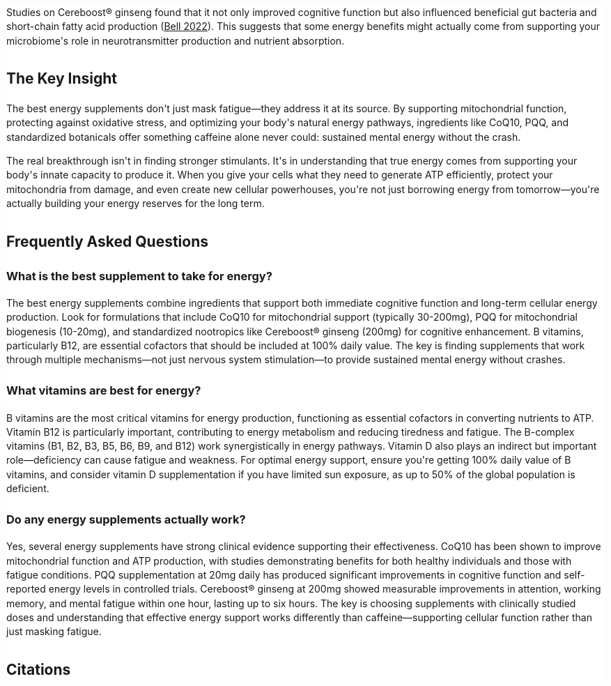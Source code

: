 Studies on Cereboost® ginseng found that it not only improved cognitive function but also influenced beneficial gut bacteria and short-chain fatty acid production ([Bell 2022](https://doi.org/10.1007/s00394-021-02654-5)). This suggests that some energy benefits might actually come from supporting your microbiome's role in neurotransmitter production and nutrient absorption.

## The Key Insight

The best energy supplements don't just mask fatigue—they address it at its source. By supporting mitochondrial function, protecting against oxidative stress, and optimizing your body's natural energy pathways, ingredients like CoQ10, PQQ, and standardized botanicals offer something caffeine alone never could: sustained mental energy without the crash.

The real breakthrough isn't in finding stronger stimulants. It's in understanding that true energy comes from supporting your body's innate capacity to produce it. When you give your cells what they need to generate ATP efficiently, protect your mitochondria from damage, and even create new cellular powerhouses, you're not just borrowing energy from tomorrow—you're actually building your energy reserves for the long term.

## Frequently Asked Questions

### What is the best supplement to take for energy?

The best energy supplements combine ingredients that support both immediate cognitive function and long-term cellular energy production. Look for formulations that include CoQ10 for mitochondrial support (typically 30-200mg), PQQ for mitochondrial biogenesis (10-20mg), and standardized nootropics like Cereboost® ginseng (200mg) for cognitive enhancement. B vitamins, particularly B12, are essential cofactors that should be included at 100% daily value. The key is finding supplements that work through multiple mechanisms—not just nervous system stimulation—to provide sustained mental energy without crashes.

### What vitamins are best for energy?

B vitamins are the most critical vitamins for energy production, functioning as essential cofactors in converting nutrients to ATP. Vitamin B12 is particularly important, contributing to energy metabolism and reducing tiredness and fatigue. The B-complex vitamins (B1, B2, B3, B5, B6, B9, and B12) work synergistically in energy pathways. Vitamin D also plays an indirect but important role—deficiency can cause fatigue and weakness. For optimal energy support, ensure you're getting 100% daily value of B vitamins, and consider vitamin D supplementation if you have limited sun exposure, as up to 50% of the global population is deficient.

### Do any energy supplements actually work?

Yes, several energy supplements have strong clinical evidence supporting their effectiveness. CoQ10 has been shown to improve mitochondrial function and ATP production, with studies demonstrating benefits for both healthy individuals and those with fatigue conditions. PQQ supplementation at 20mg daily has produced significant improvements in cognitive function and self-reported energy levels in controlled trials. Cereboost® ginseng at 200mg showed measurable improvements in attention, working memory, and mental fatigue within one hour, lasting up to six hours. The key is choosing supplements with clinically studied doses and understanding that effective energy support works differently than caffeine—supporting cellular function rather than just masking fatigue.

## Citations
